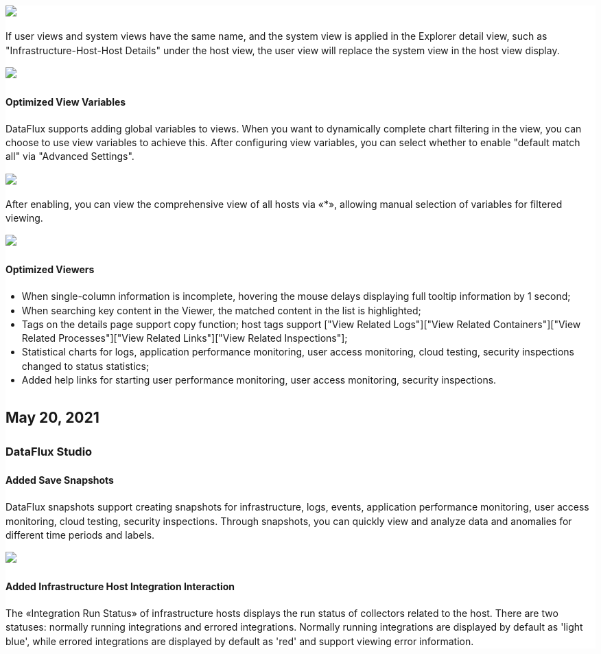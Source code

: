 ![](img/5.view_2.png)


If user views and system views have the same name, and the system view is applied in the Explorer detail view, such as "Infrastructure-Host-Host Details" under the host view, the user view will replace the system view in the host view display.

![](img/5.view_4.png)

#### Optimized View Variables

DataFlux supports adding global variables to views. When you want to dynamically complete chart filtering in the view, you can choose to use view variables to achieve this. After configuring view variables, you can select whether to enable "default match all" via "Advanced Settings".

![](img/2.vailable_1.png)

After enabling, you can view the comprehensive view of all hosts via «*», allowing manual selection of variables for filtered viewing.

![](img/12.view_available.png)

#### Optimized Viewers

- When single-column information is incomplete, hovering the mouse delays displaying full tooltip information by 1 second;
- When searching key content in the Viewer, the matched content in the list is highlighted;
- Tags on the details page support copy function; host tags support ["View Related Logs"]["View Related Containers"]["View Related Processes"]["View Related Links"]["View Related Inspections"];
- Statistical charts for logs, application performance monitoring, user access monitoring, cloud testing, security inspections changed to status statistics;
- Added help links for starting user performance monitoring, user access monitoring, security inspections.

## May 20, 2021
### DataFlux Studio 

#### Added Save Snapshots

DataFlux snapshots support creating snapshots for infrastructure, logs, events, application performance monitoring, user access monitoring, cloud testing, security inspections. Through snapshots, you can quickly view and analyze data and anomalies for different time periods and labels.

![](img/1.snapshot_save_name.png)

#### Added Infrastructure Host Integration Interaction

The «Integration Run Status» of infrastructure hosts displays the run status of collectors related to the host. There are two statuses: normally running integrations and errored integrations. Normally running integrations are displayed by default as 'light blue', while errored integrations are displayed by default as 'red' and support viewing error information.
